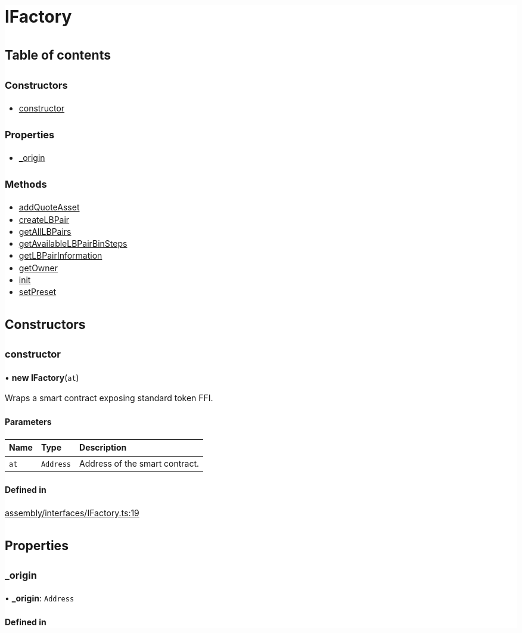 # IFactory

## Table of contents

### Constructors

- [constructor](IFactory.md#constructor)

### Properties

- [\_origin](IFactory.md#_origin)

### Methods

- [addQuoteAsset](IFactory.md#addquoteasset)
- [createLBPair](IFactory.md#createlbpair)
- [getAllLBPairs](IFactory.md#getalllbpairs)
- [getAvailableLBPairBinSteps](IFactory.md#getavailablelbpairbinsteps)
- [getLBPairInformation](IFactory.md#getlbpairinformation)
- [getOwner](IFactory.md#getowner)
- [init](IFactory.md#init)
- [setPreset](IFactory.md#setpreset)

## Constructors

### constructor

• **new IFactory**(`at`)

Wraps a smart contract exposing standard token FFI.

#### Parameters

| Name | Type | Description |
| :------ | :------ | :------ |
| `at` | `Address` | Address of the smart contract. |

#### Defined in

[assembly/interfaces/IFactory.ts:19](https://github.com/dusaprotocol/v2.1/blob/ec71883/assembly/interfaces/IFactory.ts#L19)

## Properties

### \_origin

• **\_origin**: `Address`

#### Defined in
